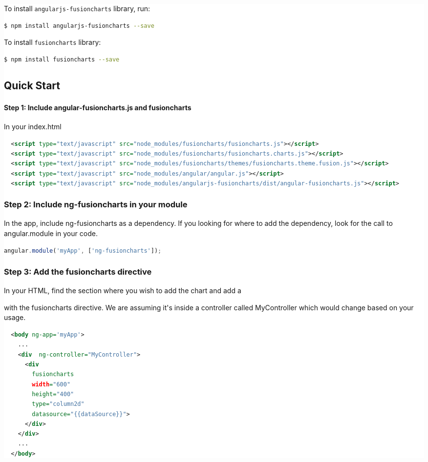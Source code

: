 To install `angularjs-fusioncharts` library, run:

```bash
$ npm install angularjs-fusioncharts --save
```

To install `fusioncharts` library:

```bash
$ npm install fusioncharts --save
```

## Quick Start

#### Step 1: Include angular-fusioncharts.js and fusioncharts

In your index.html

```xml
  <script type="text/javascript" src="node_modules/fusioncharts/fusioncharts.js"></script>
  <script type="text/javascript" src="node_modules/fusioncharts/fusioncharts.charts.js"></script>
  <script type="text/javascript" src="node_modules/fusioncharts/themes/fusioncharts.theme.fusion.js"></script>
  <script type="text/javascript" src="node_modules/angular/angular.js"></script>
  <script type="text/javascript" src="node_modules/angularjs-fusioncharts/dist/angular-fusioncharts.js"></script>
```

### Step 2: Include ng-fusioncharts in your module

In the app, include ng-fusioncharts as a dependency. If you looking for where to add the dependency, look for the call to angular.module in your code.

```javascript
angular.module('myApp', ['ng-fusioncharts']);
```

### Step 3: Add the fusioncharts directive

In your HTML, find the section where you wish to add the chart and add a <div> with the fusioncharts directive. We are assuming it's inside a controller called MyController which would change based on your usage.

```xml
  <body ng-app='myApp'>
    ...
    <div  ng-controller="MyController">
      <div
        fusioncharts
        width="600"
        height="400"
        type="column2d"
        datasource="{{dataSource}}">
      </div>
    </div>
    ...
  </body>
```
